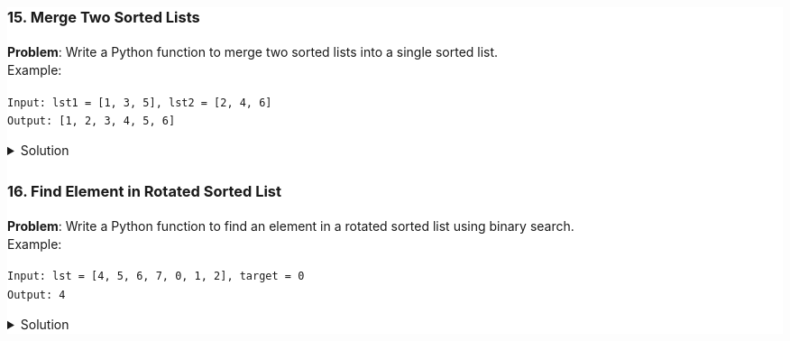 </details>

### 15. Merge Two Sorted Lists
**Problem**: Write a Python function to merge two sorted lists into a single sorted list.  
Example:  
```
Input: lst1 = [1, 3, 5], lst2 = [2, 4, 6]  
Output: [1, 2, 3, 4, 5, 6]
```
<details><summary>Solution</summary></details>

### 16. Find Element in Rotated Sorted List
**Problem**: Write a Python function to find an element in a rotated sorted list using binary search.  
Example:  
```
Input: lst = [4, 5, 6, 7, 0, 1, 2], target = 0  
Output: 4
```
<details>
<summary>Solution</summary>

```python
def search_rotated_list(lst, target):
    left, right = 0, len(lst) - 1
    while left <= right:
        mid = (left + right) // 2
        if lst[mid] == target:
            return mid
        if lst[left] <= lst[mid]:
            if lst[left] <= target < lst[mid]:
                right = mid - 1
            else:
                left = mid + 1
        else:
            if lst[mid] < target <= lst[right]:
                left = mid + 1
            else:
                right = mid - 1
    return -1
```
